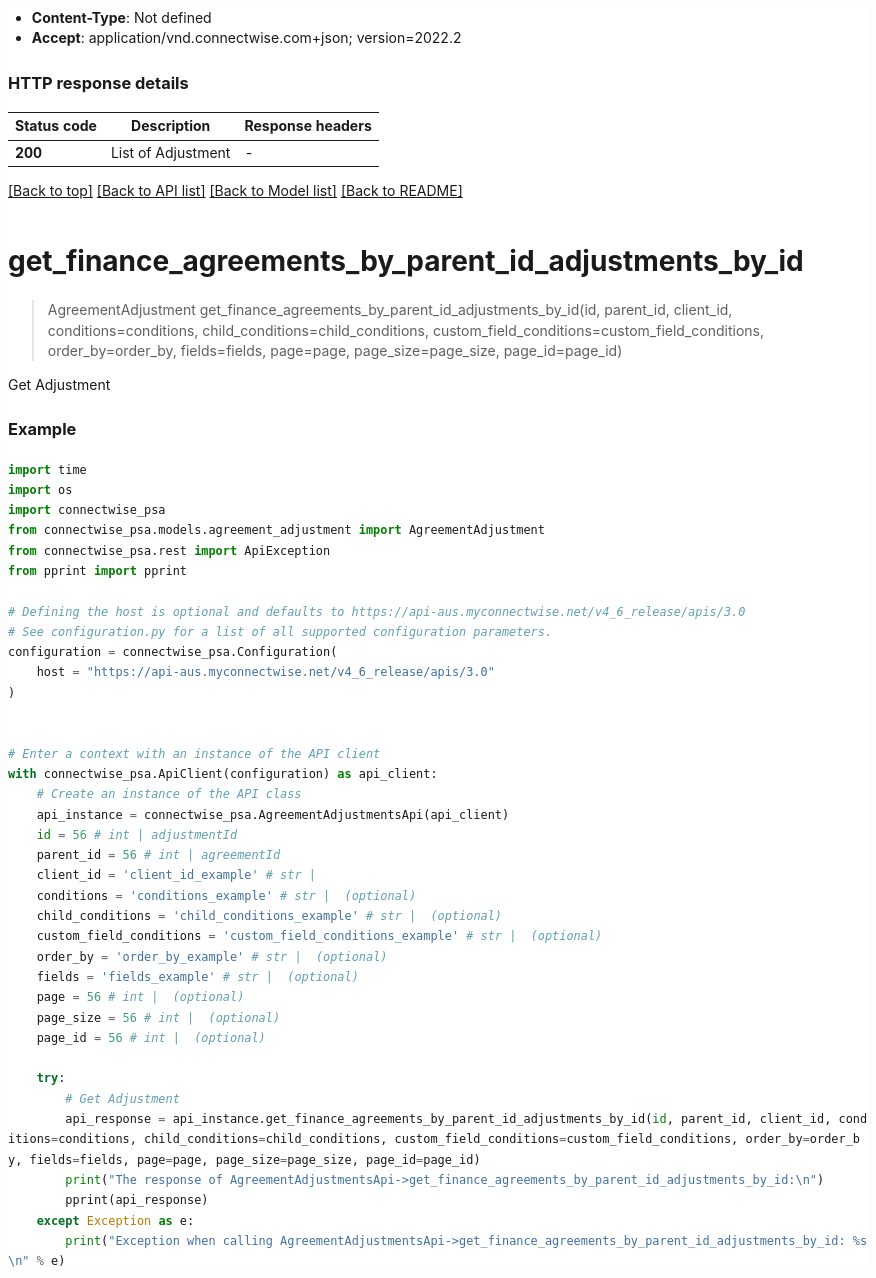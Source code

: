  - **Content-Type**: Not defined
 - **Accept**: application/vnd.connectwise.com+json; version=2022.2

### HTTP response details
| Status code | Description | Response headers |
|-------------|-------------|------------------|
**200** | List of Adjustment |  -  |

[[Back to top]](#) [[Back to API list]](../README.md#documentation-for-api-endpoints) [[Back to Model list]](../README.md#documentation-for-models) [[Back to README]](../README.md)

# **get_finance_agreements_by_parent_id_adjustments_by_id**
> AgreementAdjustment get_finance_agreements_by_parent_id_adjustments_by_id(id, parent_id, client_id, conditions=conditions, child_conditions=child_conditions, custom_field_conditions=custom_field_conditions, order_by=order_by, fields=fields, page=page, page_size=page_size, page_id=page_id)

Get Adjustment

### Example

```python
import time
import os
import connectwise_psa
from connectwise_psa.models.agreement_adjustment import AgreementAdjustment
from connectwise_psa.rest import ApiException
from pprint import pprint

# Defining the host is optional and defaults to https://api-aus.myconnectwise.net/v4_6_release/apis/3.0
# See configuration.py for a list of all supported configuration parameters.
configuration = connectwise_psa.Configuration(
    host = "https://api-aus.myconnectwise.net/v4_6_release/apis/3.0"
)


# Enter a context with an instance of the API client
with connectwise_psa.ApiClient(configuration) as api_client:
    # Create an instance of the API class
    api_instance = connectwise_psa.AgreementAdjustmentsApi(api_client)
    id = 56 # int | adjustmentId
    parent_id = 56 # int | agreementId
    client_id = 'client_id_example' # str | 
    conditions = 'conditions_example' # str |  (optional)
    child_conditions = 'child_conditions_example' # str |  (optional)
    custom_field_conditions = 'custom_field_conditions_example' # str |  (optional)
    order_by = 'order_by_example' # str |  (optional)
    fields = 'fields_example' # str |  (optional)
    page = 56 # int |  (optional)
    page_size = 56 # int |  (optional)
    page_id = 56 # int |  (optional)

    try:
        # Get Adjustment
        api_response = api_instance.get_finance_agreements_by_parent_id_adjustments_by_id(id, parent_id, client_id, conditions=conditions, child_conditions=child_conditions, custom_field_conditions=custom_field_conditions, order_by=order_by, fields=fields, page=page, page_size=page_size, page_id=page_id)
        print("The response of AgreementAdjustmentsApi->get_finance_agreements_by_parent_id_adjustments_by_id:\n")
        pprint(api_response)
    except Exception as e:
        print("Exception when calling AgreementAdjustmentsApi->get_finance_agreements_by_parent_id_adjustments_by_id: %s\n" % e)
```